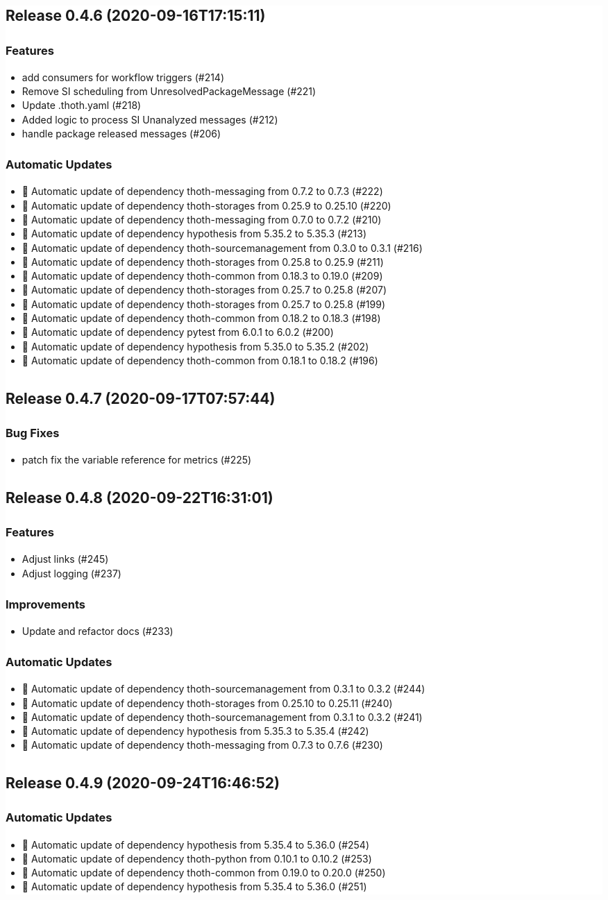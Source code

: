 ## Release 0.4.6 (2020-09-16T17:15:11)
### Features
* add consumers for workflow triggers (#214)
* Remove SI scheduling from UnresolvedPackageMessage (#221)
* Update .thoth.yaml (#218)
* Added logic to process SI Unanalyzed messages (#212)
* handle package released messages (#206)
### Automatic Updates
* :pushpin: Automatic update of dependency thoth-messaging from 0.7.2 to 0.7.3 (#222)
* :pushpin: Automatic update of dependency thoth-storages from 0.25.9 to 0.25.10 (#220)
* :pushpin: Automatic update of dependency thoth-messaging from 0.7.0 to 0.7.2 (#210)
* :pushpin: Automatic update of dependency hypothesis from 5.35.2 to 5.35.3 (#213)
* :pushpin: Automatic update of dependency thoth-sourcemanagement from 0.3.0 to 0.3.1 (#216)
* :pushpin: Automatic update of dependency thoth-storages from 0.25.8 to 0.25.9 (#211)
* :pushpin: Automatic update of dependency thoth-common from 0.18.3 to 0.19.0 (#209)
* :pushpin: Automatic update of dependency thoth-storages from 0.25.7 to 0.25.8 (#207)
* :pushpin: Automatic update of dependency thoth-storages from 0.25.7 to 0.25.8 (#199)
* :pushpin: Automatic update of dependency thoth-common from 0.18.2 to 0.18.3 (#198)
* :pushpin: Automatic update of dependency pytest from 6.0.1 to 6.0.2 (#200)
* :pushpin: Automatic update of dependency hypothesis from 5.35.0 to 5.35.2 (#202)
* :pushpin: Automatic update of dependency thoth-common from 0.18.1 to 0.18.2 (#196)

## Release 0.4.7 (2020-09-17T07:57:44)
### Bug Fixes
* patch fix the variable reference for metrics (#225)

## Release 0.4.8 (2020-09-22T16:31:01)
### Features
* Adjust links (#245)
* Adjust logging (#237)
### Improvements
* Update and refactor docs (#233)
### Automatic Updates
* :pushpin: Automatic update of dependency thoth-sourcemanagement from 0.3.1 to 0.3.2 (#244)
* :pushpin: Automatic update of dependency thoth-storages from 0.25.10 to 0.25.11 (#240)
* :pushpin: Automatic update of dependency thoth-sourcemanagement from 0.3.1 to 0.3.2 (#241)
* :pushpin: Automatic update of dependency hypothesis from 5.35.3 to 5.35.4 (#242)
* :pushpin: Automatic update of dependency thoth-messaging from 0.7.3 to 0.7.6 (#230)

## Release 0.4.9 (2020-09-24T16:46:52)
### Automatic Updates
* :pushpin: Automatic update of dependency hypothesis from 5.35.4 to 5.36.0 (#254)
* :pushpin: Automatic update of dependency thoth-python from 0.10.1 to 0.10.2 (#253)
* :pushpin: Automatic update of dependency thoth-common from 0.19.0 to 0.20.0 (#250)
* :pushpin: Automatic update of dependency hypothesis from 5.35.4 to 5.36.0 (#251)
